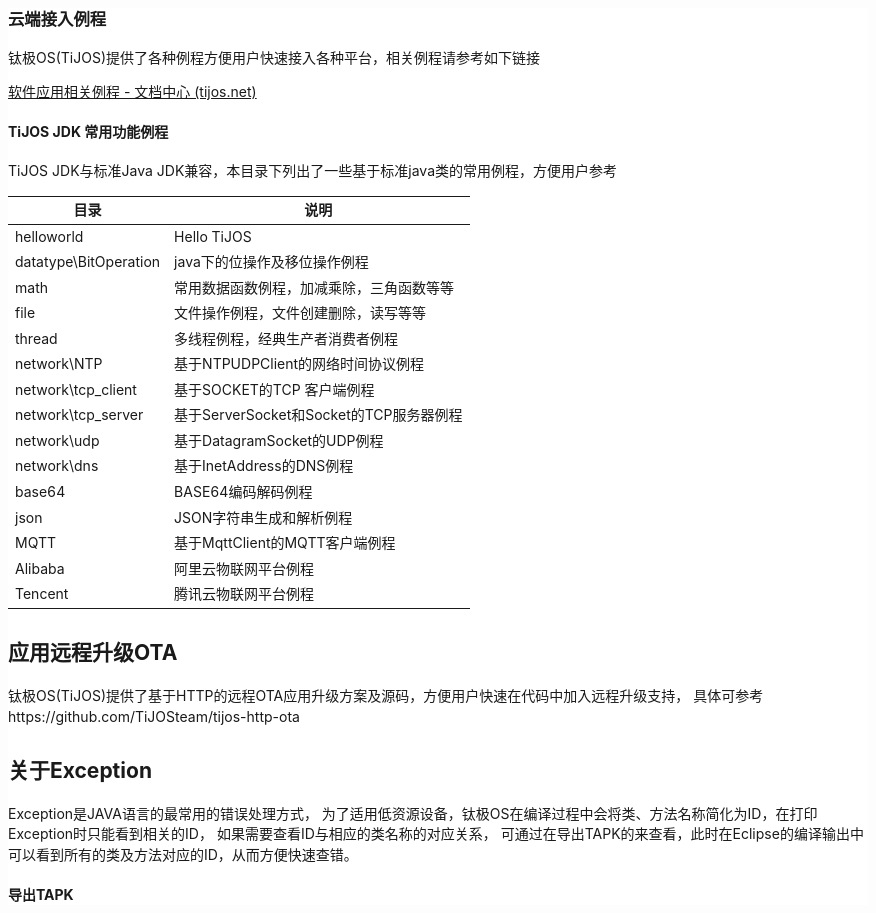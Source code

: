 

### 云端接入例程

钛极OS(TiJOS)提供了各种例程方便用户快速接入各种平台，相关例程请参考如下链接

[软件应用相关例程 - 文档中心 (tijos.net)](http://dev.tijos.net/docstore/tijos-samples/tijos_docs_soft_sample/)

#### TiJOS JDK 常用功能例程

TiJOS JDK与标准Java JDK兼容，本目录下列出了一些基于标准java类的常用例程，方便用户参考

| 目录                  | 说明                                     |
| --------------------- | ---------------------------------------- |
| helloworld            | Hello TiJOS                              |
| datatype\BitOperation | java下的位操作及移位操作例程             |
| math                  | 常用数据函数例程，加减乘除，三角函数等等 |
| file                  | 文件操作例程，文件创建删除，读写等等     |
| thread                | 多线程例程，经典生产者消费者例程         |
| network\NTP           | 基于NTPUDPClient的网络时间协议例程       |
| network\tcp_client    | 基于SOCKET的TCP 客户端例程               |
| network\tcp_server    | 基于ServerSocket和Socket的TCP服务器例程  |
| network\udp           | 基于DatagramSocket的UDP例程              |
| network\dns           | 基于InetAddress的DNS例程                 |
| base64                | BASE64编码解码例程                       |
| json                  | JSON字符串生成和解析例程                 |
| MQTT                  | 基于MqttClient的MQTT客户端例程           |
| Alibaba               | 阿里云物联网平台例程                     |
| Tencent               | 腾讯云物联网平台例程                     |



## 应用远程升级OTA

钛极OS(TiJOS)提供了基于HTTP的远程OTA应用升级方案及源码，方便用户快速在代码中加入远程升级支持， 具体可参考https://github.com/TiJOSteam/tijos-http-ota



## 关于Exception

Exception是JAVA语言的最常用的错误处理方式， 为了适用低资源设备，钛极OS在编译过程中会将类、方法名称简化为ID，在打印Exception时只能看到相关的ID， 如果需要查看ID与相应的类名称的对应关系， 可通过在导出TAPK的来查看，此时在Eclipse的编译输出中可以看到所有的类及方法对应的ID，从而方便快速查错。 

#### 导出TAPK
